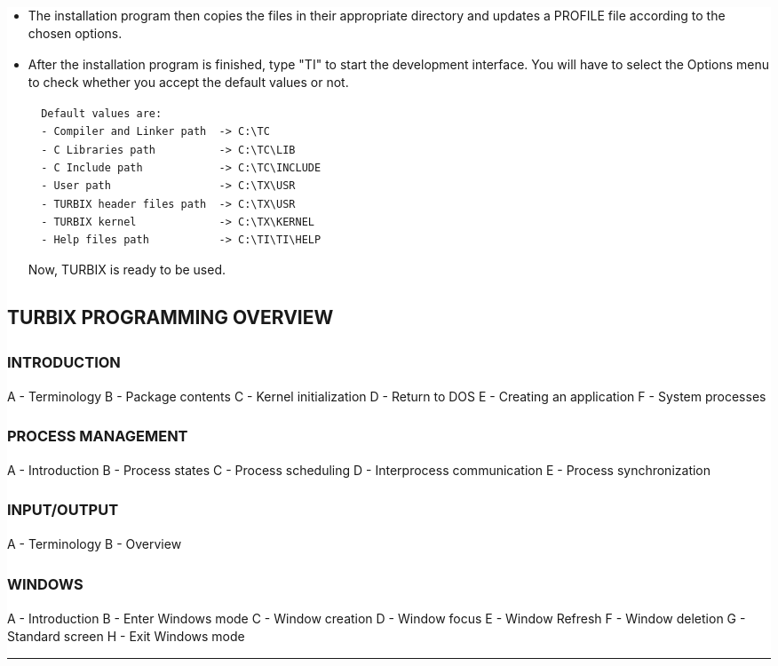- The installation program then copies the files in their appropriate directory and updates a PROFILE file according to the chosen options.

- After the installation program is finished,  type "TI" to start the development interface. You will have to select the Options menu to check whether you accept the default values or not.

        Default values are:
        - Compiler and Linker path  -> C:\TC
        - C Libraries path          -> C:\TC\LIB
        - C Include path            -> C:\TC\INCLUDE
        - User path                 -> C:\TX\USR
        - TURBIX header files path  -> C:\TX\USR
        - TURBIX kernel             -> C:\TX\KERNEL
        - Help files path           -> C:\TI\TI\HELP


  Now, TURBIX is ready to be used.

## TURBIX PROGRAMMING OVERVIEW


### INTRODUCTION
A - Terminology
B - Package contents
C - Kernel initialization
D - Return to DOS
E - Creating an application
F - System processes

### PROCESS MANAGEMENT
A - Introduction
B - Process states
C - Process scheduling
D - Interprocess communication
E - Process synchronization

### INPUT/OUTPUT
A - Terminology
B - Overview

### WINDOWS
A - Introduction
B - Enter Windows mode
C - Window creation
D - Window focus
E - Window Refresh
F - Window deletion
G - Standard screen
H - Exit Windows mode

----------------------------------------------------------------------------------
